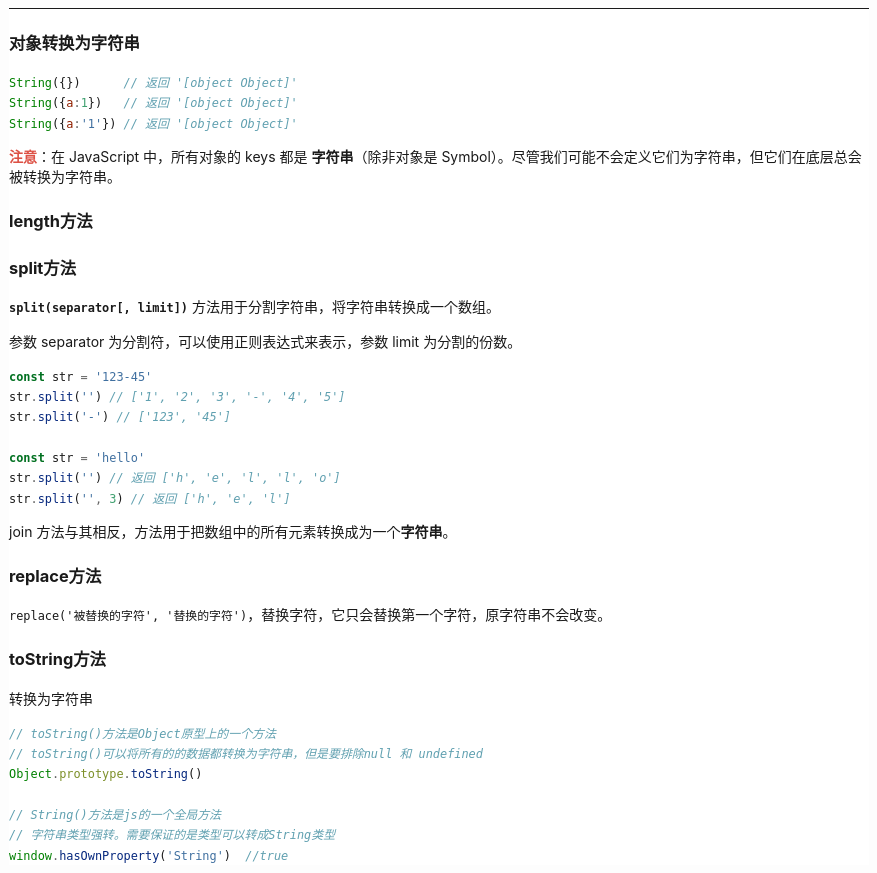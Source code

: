 ------

### 对象转换为字符串

```js
String({})		// 返回 '[object Object]'
String({a:1})	// 返回 '[object Object]'
String({a:'1'})	// 返回 '[object Object]'
```

<strong style="color:#DD5145">注意</strong>：在 JavaScript 中，所有对象的 keys 都是 **字符串**（除非对象是 Symbol）。尽管我们可能不会定义它们为字符串，但它们在底层总会被转换为字符串。

### length方法



### split方法

**`split(separator[, limit])`** 方法用于分割字符串，将字符串转换成一个数组。

参数 separator 为分割符，可以使用正则表达式来表示，参数 limit 为分割的份数。

```javascript
const str = '123-45'
str.split('') // ['1', '2', '3', '-', '4', '5']
str.split('-') // ['123', '45']

const str = 'hello'
str.split('') // 返回 ['h', 'e', 'l', 'l', 'o']
str.split('', 3) // 返回 ['h', 'e', 'l']
```

join 方法与其相反，方法用于把数组中的所有元素转换成为一个**字符串**。



### replace方法

`replace('被替换的字符', '替换的字符')`，替换字符，它只会替换第一个字符，原字符串不会改变。



### toString方法

转换为字符串

```javascript
// toString()方法是Object原型上的一个方法
// toString()可以将所有的的数据都转换为字符串，但是要排除null 和 undefined
Object.prototype.toString()

// String()方法是js的一个全局方法
// 字符串类型强转。需要保证的是类型可以转成String类型
window.hasOwnProperty('String')  //true
```

